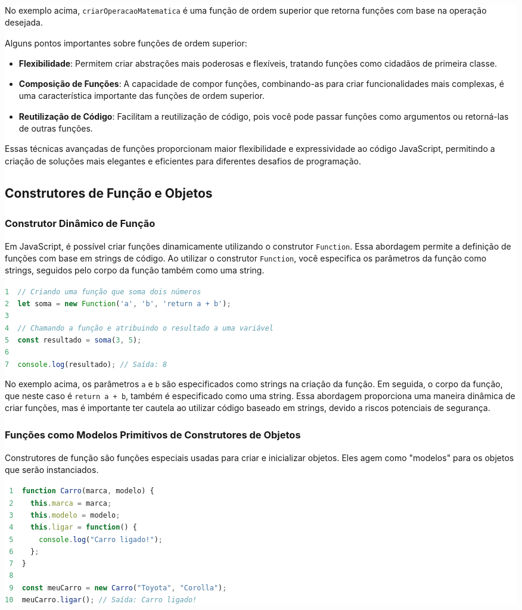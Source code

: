   No exemplo acima, `criarOperacaoMatematica` é uma função de ordem superior que retorna funções com base na operação desejada.

  Alguns pontos importantes sobre funções de ordem superior:

  - **Flexibilidade**: Permitem criar abstrações mais poderosas e flexíveis, tratando funções como cidadãos de primeira classe.

  - **Composição de Funções**: A capacidade de compor funções, combinando-as para criar funcionalidades mais complexas, é uma característica importante das funções de ordem superior.

  - **Reutilização de Código**: Facilitam a reutilização de código, pois você pode passar funções como argumentos ou retorná-las de outras funções.

  Essas técnicas avançadas de funções proporcionam maior flexibilidade e expressividade ao código JavaScript, permitindo a criação de soluções mais elegantes e eficientes para diferentes desafios de programação.
## Construtores de Função e Objetos
  ### Construtor Dinâmico de Função
  Em JavaScript, é possível criar funções dinamicamente utilizando o construtor `Function`. Essa abordagem permite a definição de funções com base em strings de código. Ao utilizar o construtor `Function`, você especifica os parâmetros da função como strings, seguidos pelo corpo da função também como uma string.

  ```javascript
  1  // Criando uma função que soma dois números
  2  let soma = new Function('a', 'b', 'return a + b');
  3 
  4  // Chamando a função e atribuindo o resultado a uma variável
  5  const resultado = soma(3, 5);
  6 
  7  console.log(resultado); // Saída: 8
  ```

  No exemplo acima, os parâmetros `a` e `b` são especificados como strings na criação da função. Em seguida, o corpo da função, que neste caso é `return a + b`, também é especificado como uma string. Essa abordagem proporciona uma maneira dinâmica de criar funções, mas é importante ter cautela ao utilizar código baseado em strings, devido a riscos potenciais de segurança.

  ### Funções como Modelos Primitivos de Construtores de Objetos
  Construtores de função são funções especiais usadas para criar e inicializar objetos. Eles agem como "modelos" para os objetos que serão instanciados.

  ```javascript
   1  function Carro(marca, modelo) {
   2    this.marca = marca;
   3    this.modelo = modelo;
   4    this.ligar = function() {
   5      console.log("Carro ligado!");
   6    };
   7  }
   8  
   9  const meuCarro = new Carro("Toyota", "Corolla");
  10  meuCarro.ligar(); // Saída: Carro ligado!
  ```
